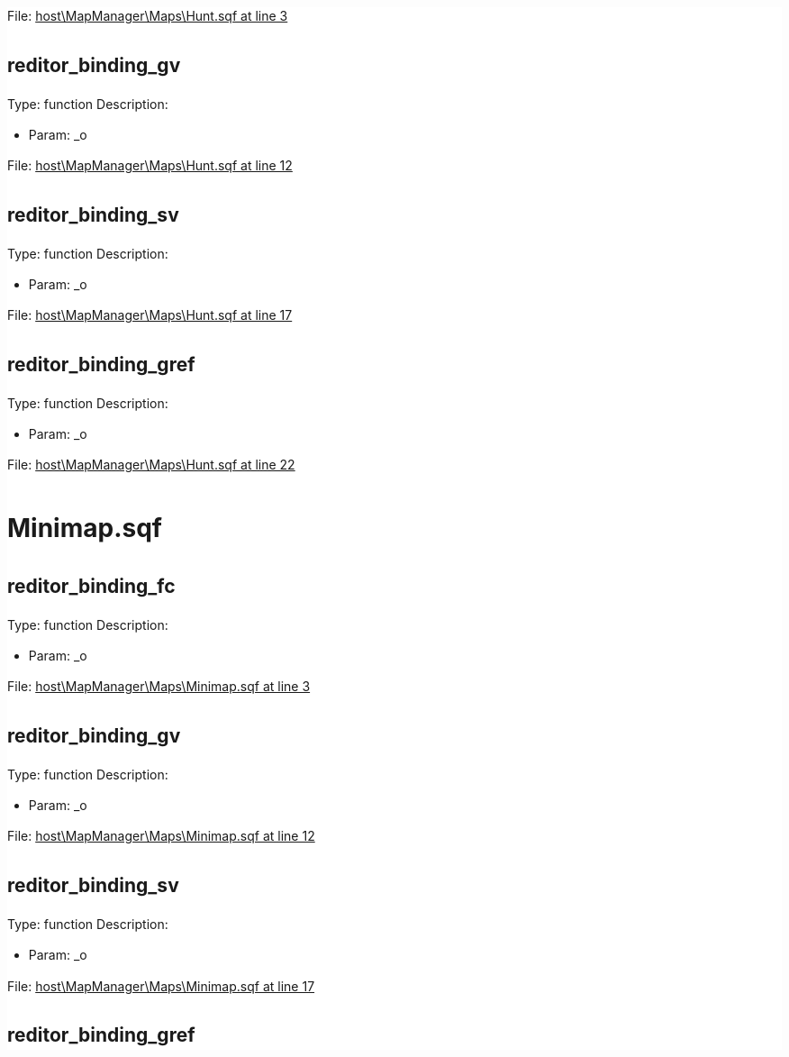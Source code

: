 File: [host\MapManager\Maps\Hunt.sqf at line 3](../../../Src/host/MapManager/Maps/Hunt.sqf#L3)
## reditor_binding_gv

Type: function
Description: 
- Param: _o

File: [host\MapManager\Maps\Hunt.sqf at line 12](../../../Src/host/MapManager/Maps/Hunt.sqf#L12)
## reditor_binding_sv

Type: function
Description: 
- Param: _o

File: [host\MapManager\Maps\Hunt.sqf at line 17](../../../Src/host/MapManager/Maps/Hunt.sqf#L17)
## reditor_binding_gref

Type: function
Description: 
- Param: _o

File: [host\MapManager\Maps\Hunt.sqf at line 22](../../../Src/host/MapManager/Maps/Hunt.sqf#L22)
# Minimap.sqf

## reditor_binding_fc

Type: function
Description: 
- Param: _o

File: [host\MapManager\Maps\Minimap.sqf at line 3](../../../Src/host/MapManager/Maps/Minimap.sqf#L3)
## reditor_binding_gv

Type: function
Description: 
- Param: _o

File: [host\MapManager\Maps\Minimap.sqf at line 12](../../../Src/host/MapManager/Maps/Minimap.sqf#L12)
## reditor_binding_sv

Type: function
Description: 
- Param: _o

File: [host\MapManager\Maps\Minimap.sqf at line 17](../../../Src/host/MapManager/Maps/Minimap.sqf#L17)
## reditor_binding_gref
